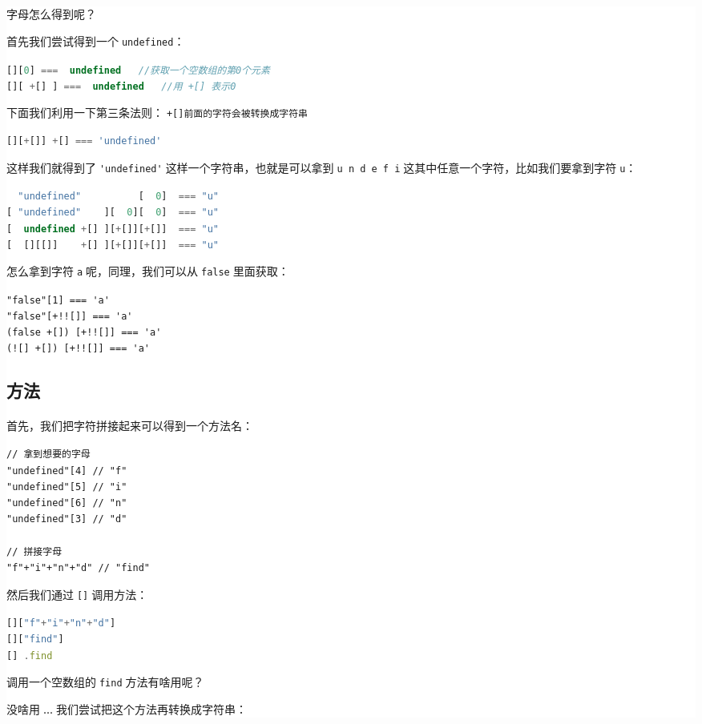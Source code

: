 字母怎么得到呢？

首先我们尝试得到一个 `undefined`：

```js
[][0] ===  undefined   //获取一个空数组的第0个元素
[][ +[] ] ===  undefined   //用 +[] 表示0
```

下面我们利用一下第三条法则： `+[]前面的字符会被转换成字符串`

```js
[][+[]] +[] === 'undefined' 
```

这样我们就得到了  `'undefined'`  这样一个字符串，也就是可以拿到 `u n d e f i` 这其中任意一个字符，比如我们要拿到字符 `u`：

```js
  "undefined"          [  0]  === "u"
[ "undefined"    ][  0][  0]  === "u"
[  undefined +[] ][+[]][+[]]  === "u"
[  [][[]]    +[] ][+[]][+[]]  === "u"
```

怎么拿到字符 `a` 呢，同理，我们可以从 `false` 里面获取：


```
"false"[1] === 'a'
"false"[+!![]] === 'a'
(false +[]) [+!![]] === 'a'
(![] +[]) [+!![]] === 'a'
```

## 方法

首先，我们把字符拼接起来可以得到一个方法名：

```
// 拿到想要的字母
"undefined"[4] // "f"
"undefined"[5] // "i"
"undefined"[6] // "n"
"undefined"[3] // "d"

// 拼接字母
"f"+"i"+"n"+"d" // "find"
```

然后我们通过 `[]` 调用方法：

```js
[]["f"+"i"+"n"+"d"] 
[]["find"]          
[] .find
```

调用一个空数组的 `find` 方法有啥用呢？

没啥用 ... 我们尝试把这个方法再转换成字符串：
